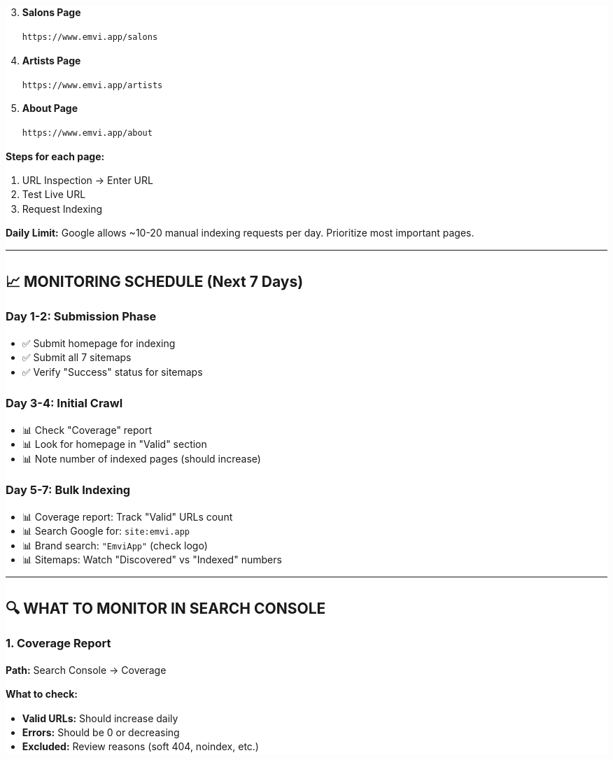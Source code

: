3. **Salons Page**
   ```
   https://www.emvi.app/salons
   ```

4. **Artists Page**
   ```
   https://www.emvi.app/artists
   ```

5. **About Page**
   ```
   https://www.emvi.app/about
   ```

**Steps for each page:**
1. URL Inspection → Enter URL
2. Test Live URL
3. Request Indexing

**Daily Limit:** Google allows ~10-20 manual indexing requests per day. Prioritize most important pages.

---

## 📈 MONITORING SCHEDULE (Next 7 Days)

### Day 1-2: Submission Phase
- ✅ Submit homepage for indexing
- ✅ Submit all 7 sitemaps
- ✅ Verify "Success" status for sitemaps

### Day 3-4: Initial Crawl
- 📊 Check "Coverage" report
- 📊 Look for homepage in "Valid" section
- 📊 Note number of indexed pages (should increase)

### Day 5-7: Bulk Indexing
- 📊 Coverage report: Track "Valid" URLs count
- 📊 Search Google for: `site:emvi.app`
- 📊 Brand search: `"EmviApp"` (check logo)
- 📊 Sitemaps: Watch "Discovered" vs "Indexed" numbers

---

## 🔍 WHAT TO MONITOR IN SEARCH CONSOLE

### 1. Coverage Report
**Path:** Search Console → Coverage

**What to check:**
- **Valid URLs:** Should increase daily
- **Errors:** Should be 0 or decreasing
- **Excluded:** Review reasons (soft 404, noindex, etc.)
